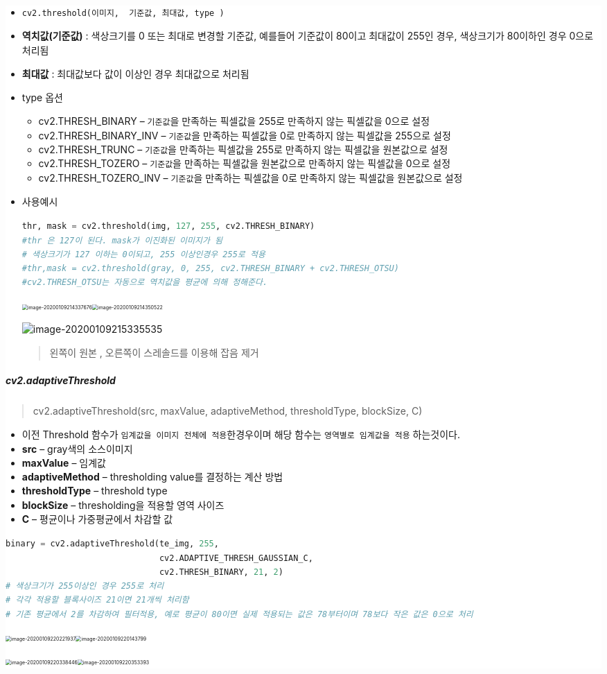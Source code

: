- `cv2.threshold(이미지,  기준값, 최대값, type )`

- **역치값(기준값)** : 색상크기를 0 또는 최대로 변경할 기준값, 예를들어 기준값이 80이고 최대값이 255인 경우, 색상크기가 80이하인 경우 0으로 처리됨

- **최대값** : 최대값보다 값이 이상인 경우 최대값으로 처리됨

- type 옵션

  - cv2.THRESH_BINARY – `기준값`을 만족하는 픽셀값을 255로 만족하지 않는 픽셀값을 0으로 설정
  - cv2.THRESH_BINARY_INV – `기준값`을 만족하는 픽셀값을 0로 만족하지 않는 픽셀값을 255으로 설정
  - cv2.THRESH_TRUNC – `기준값`을 만족하는 픽셀값을 255로 만족하지 않는 픽셀값을 원본값으로 설정
  - cv2.THRESH_TOZERO – `기준값`을 만족하는 픽셀값을 원본값으로 만족하지 않는 픽셀값을 0으로 설정
  - cv2.THRESH_TOZERO_INV – `기준값`을 만족하는 픽셀값을 0로 만족하지 않는 픽셀값을 원본값으로 설정

- 사용예시

  ```python
  thr, mask = cv2.threshold(img, 127, 255, cv2.THRESH_BINARY)
  #thr 은 127이 된다. mask가 이진화된 이미지가 됨
  # 색상크기가 127 이하는 0이되고, 255 이상인경우 255로 적용
  #thr,mask = cv2.threshold(gray, 0, 255, cv2.THRESH_BINARY + cv2.THRESH_OTSU)
  #cv2.THRESH_OTSU는 자동으로 역치값을 평균에 의해 정해준다.
  ```

  
  <img src="images/image-20200109214337676.png" alt="image-20200109214337676" style="zoom:50%;" /><img src="images/image-20200109214350522.png" alt="image-20200109214350522" style="zoom:50%;" />
  
  ![image-20200109215335535](images/image-20200109215335535.png)
  
  > 왼쪽이 원본 , 오른쪽이 스레솔드를 이용해 잡음 제거
  



##### cv2.adaptiveThreshold

> cv2.adaptiveThreshold(src, maxValue, adaptiveMethod, thresholdType, blockSize, C)

  - 이전 Threshold 함수가 `임계값을 이미지 전체에 적용`한경우이며 해당 함수는 `영역별로 임계값을 적용` 하는것이다.
  - **src** – gray색의 소스이미지
  - **maxValue** – 임계값
  - **adaptiveMethod** – thresholding value를 결정하는 계산 방법
  - **thresholdType** – threshold type
  - **blockSize** – thresholding을 적용할 영역 사이즈
  - **C** – 평균이나 가중평균에서 차감할 값

  ```python
  binary = cv2.adaptiveThreshold(te_img, 255, 
                                 cv2.ADAPTIVE_THRESH_GAUSSIAN_C, 
                                 cv2.THRESH_BINARY, 21, 2)
  # 색상크기가 255이상인 경우 255로 처리
  # 각각 적용할 블록사이즈 21이면 21개씩 처리함
  # 기존 평균에서 2를 차감하여 필터적용, 예로 평균이 80이면 실제 적용되는 값은 78부터이며 78보다 작은 값은 0으로 처리
  ```

  <img src="images/image-20200109220221937.png" alt="image-20200109220221937" style="zoom:50%;" /><img src="images/image-20200109220143799.png" alt="image-20200109220143799" style="zoom:50%;" />

  <img src="images/image-20200109220338446.png" alt="image-20200109220338446" style="zoom:50%;" /><img src="images/image-20200109220353393.png" alt="image-20200109220353393" style="zoom:50%;" />
